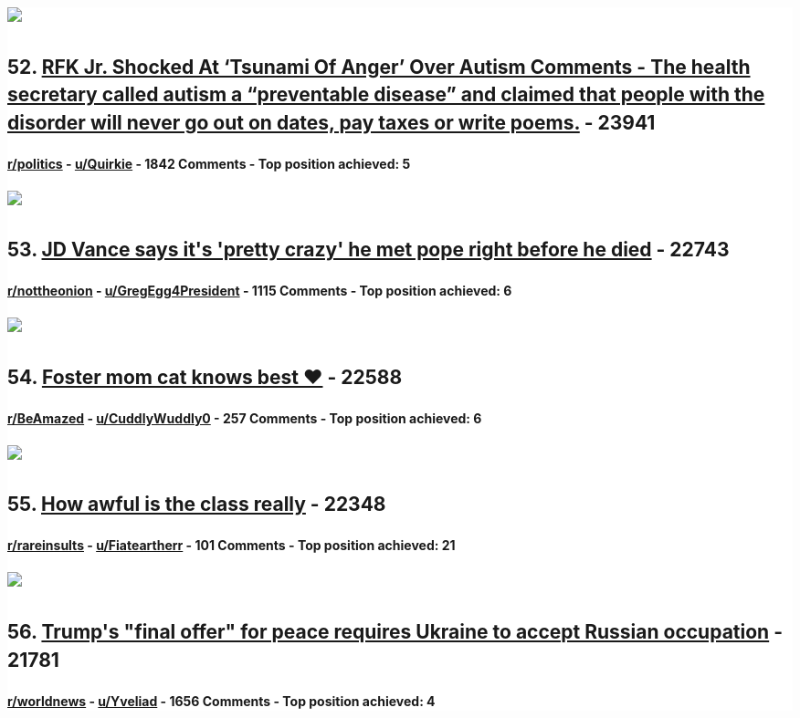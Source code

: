 <a href="https://v.redd.it/ytu2lqzvpnwe1"><img src="https://external-preview.redd.it/YzJjaWdzenZwbndlMUWW1sXzIYISiVjP6G50tXPlw0tfww8SVxw3WZXJ_kp1.png?width=140&amp;height=85&amp;crop=140:85,smart&amp;format=jpg&amp;v=enabled&amp;lthumb=true&amp;s=541a0eb89887e4b1cdff0bbc54c087ac497c5360"></img></a>

## 52. [RFK Jr. Shocked At ‘Tsunami Of Anger’ Over Autism Comments - The health secretary called autism a “preventable disease” and claimed that people with the disorder will never go out on dates, pay taxes or write poems.](http://reddit.com/r/politics/comments/1k61jis/rfk_jr_shocked_at_tsunami_of_anger_over_autism/) - 23941
#### [r/politics](http://reddit.com/r/politics) - [u/Quirkie](http://reddit.com/u/Quirkie) - 1842 Comments - Top position achieved: 5

<a href="https://www.huffpost.com/entry/rfk-autism-tsunami-of-anger_n_6808e017e4b0deaad527661c"><img src="https://b.thumbs.redditmedia.com/5x4GQDb1Yg8ONeVkVOsVNtfo4nlelxWKj8Rayz_PcsA.jpg"></img></a>

## 53. [JD Vance says it's 'pretty crazy' he met pope right before he died](http://reddit.com/r/nottheonion/comments/1k63gn6/jd_vance_says_its_pretty_crazy_he_met_pope_right/) - 22743
#### [r/nottheonion](http://reddit.com/r/nottheonion) - [u/GregEgg4President](http://reddit.com/u/GregEgg4President) - 1115 Comments - Top position achieved: 6

<a href="https://thehill.com/homenews/administration/5263090-vice-president-vance-pope-francis-meeting/"><img src="https://b.thumbs.redditmedia.com/T1BKWNRdtBwt-qoJomhzVfC_nAvEJbnHCwtMMvoG6_s.jpg"></img></a>

## 54. [Foster mom cat knows best ❤️](http://reddit.com/r/BeAmazed/comments/1k5vykc/foster_mom_cat_knows_best/) - 22588
#### [r/BeAmazed](http://reddit.com/r/BeAmazed) - [u/CuddlyWuddly0](http://reddit.com/u/CuddlyWuddly0) - 257 Comments - Top position achieved: 6

<a href="https://v.redd.it/kg7n1h5ackwe1"><img src="https://external-preview.redd.it/N3lia3p4M2Rja3dlMSx5DBCw3HPAThxexAvoHAVk9shwxgdWp3pSqwPyluQQ.png?width=140&amp;height=140&amp;crop=140:140,smart&amp;format=jpg&amp;v=enabled&amp;lthumb=true&amp;s=30606e74633d75f08a552d1b81d498bb2092032d"></img></a>

## 55. [How awful is the class really](http://reddit.com/r/rareinsults/comments/1k5y1n3/how_awful_is_the_class_really/) - 22348
#### [r/rareinsults](http://reddit.com/r/rareinsults) - [u/Fiateartherr](http://reddit.com/u/Fiateartherr) - 101 Comments - Top position achieved: 21

<a href="https://i.redd.it/cc4u06q2xkwe1.jpeg"><img src="https://b.thumbs.redditmedia.com/h1xV5AHrUFc4xGGgiLrjW1RToVipRHS-14GBoKmEuEM.jpg"></img></a>

## 56. [Trump's "final offer" for peace requires Ukraine to accept Russian occupation](http://reddit.com/r/worldnews/comments/1k5s3dw/trumps_final_offer_for_peace_requires_ukraine_to/) - 21781
#### [r/worldnews](http://reddit.com/r/worldnews) - [u/Yveliad](http://reddit.com/u/Yveliad) - 1656 Comments - Top position achieved: 4
